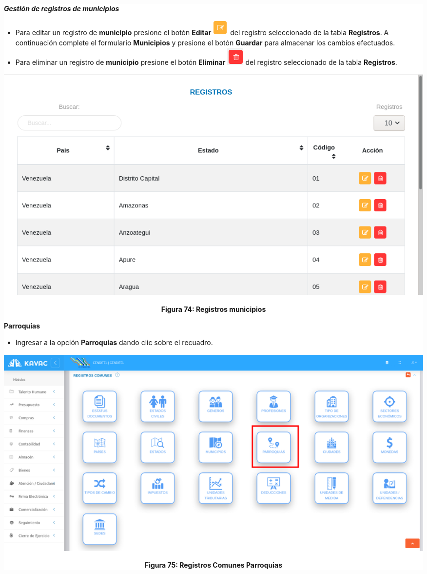 ***Gestión de registros de municipios***

-   Para editar un registro de **municipio** presione el botón **Editar** ![Screenshot](../img/edit.png) del registro seleccionado de la tabla **Registros**.  A continuación complete el formulario **Municipios** y presione el botón **Guardar** para almacenar los cambios efectuados.
-   Para eliminar un registro de **municipio** presione el botón **Eliminar** ![Screenshot](../img/delete.png) del registro seleccionado de la tabla **Registros**. 

![Screenshot](../img/figure_58.png)<div style="text-align: center;font-weight: bold">Figura 74: Registros municipios</div>

**Parroquias**

-   Ingresar a la opción **Parroquias** dando clic sobre el recuadro.

![Screenshot](../img/common_9.png)<div style="text-align: center;font-weight: bold">Figura 75: Registros Comunes Parroquias</div>
